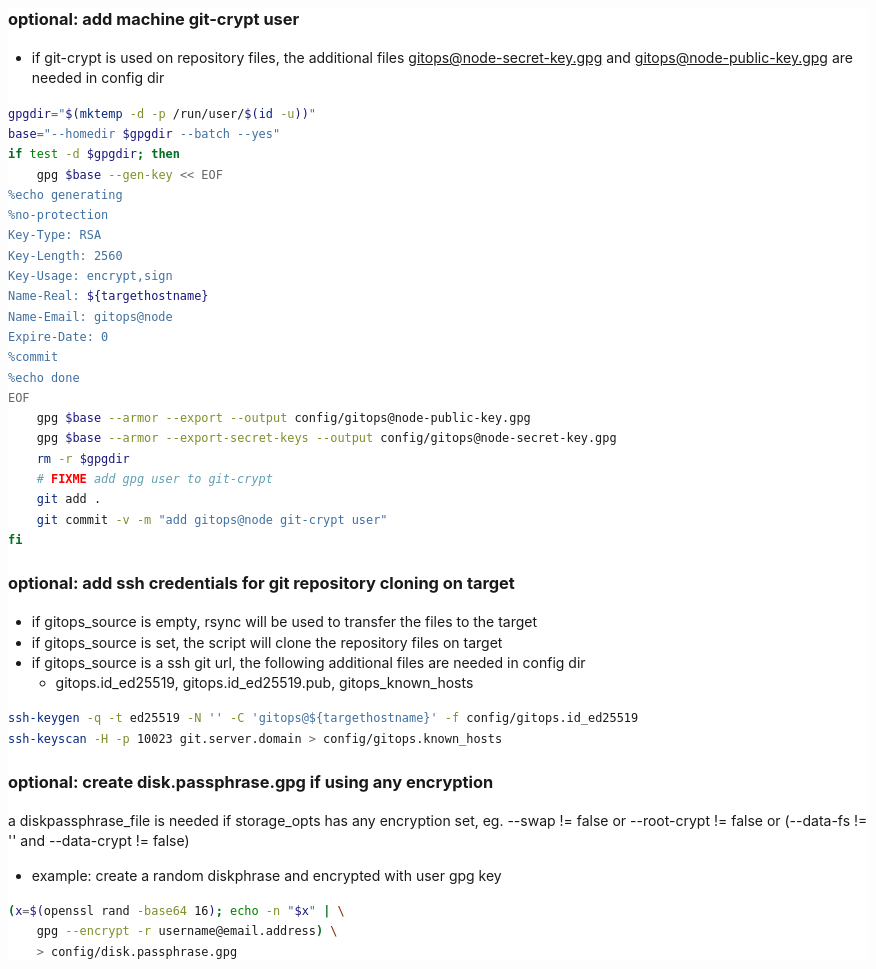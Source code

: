 ### optional: add machine git-crypt user

+ if git-crypt is used on repository files, the additional files
gitops@node-secret-key.gpg and gitops@node-public-key.gpg are needed in config dir

```bash
gpgdir="$(mktemp -d -p /run/user/$(id -u))"
base="--homedir $gpgdir --batch --yes"
if test -d $gpgdir; then
    gpg $base --gen-key << EOF
%echo generating
%no-protection
Key-Type: RSA
Key-Length: 2560
Key-Usage: encrypt,sign
Name-Real: ${targethostname}
Name-Email: gitops@node
Expire-Date: 0
%commit
%echo done
EOF
    gpg $base --armor --export --output config/gitops@node-public-key.gpg
    gpg $base --armor --export-secret-keys --output config/gitops@node-secret-key.gpg
    rm -r $gpgdir
    # FIXME add gpg user to git-crypt
    git add .
    git commit -v -m "add gitops@node git-crypt user"
fi
```

### optional: add ssh credentials for git repository cloning on target

+ if gitops_source is empty, rsync will be used to transfer the files to the target
+ if gitops_source is set, the script will clone the repository files on target
+ if gitops_source is a ssh git url, the following additional files are needed in config dir
    + gitops.id_ed25519, gitops.id_ed25519.pub, gitops_known_hosts

```bash
ssh-keygen -q -t ed25519 -N '' -C 'gitops@${targethostname}' -f config/gitops.id_ed25519
ssh-keyscan -H -p 10023 git.server.domain > config/gitops.known_hosts
```

### optional: create disk.passphrase.gpg if using any encryption

a diskpassphrase_file is needed if storage_opts has any encryption set,
eg. --swap != false or --root-crypt != false or (--data-fs != '' and --data-crypt != false)


+ example: create a random diskphrase and encrypted with user gpg key
```bash
(x=$(openssl rand -base64 16); echo -n "$x" | \
    gpg --encrypt -r username@email.address) \
    > config/disk.passphrase.gpg
```
